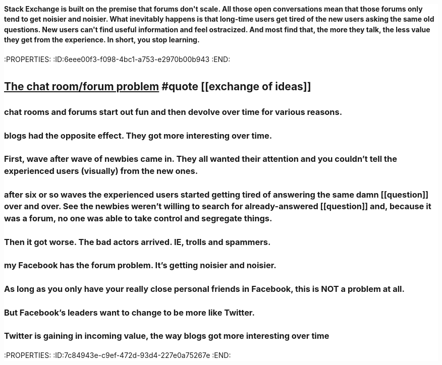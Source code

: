 #### Stack Exchange is built on the premise that **forums don't scale.** All those open conversations mean that those forums only tend to get noisier and noisier. What inevitably happens is that long-time users get tired of the new users asking the same old questions. New users can't find useful information and feel ostracized. And most find that, the more they talk, the less __value__ they get from the experience. In short, you stop learning.
:PROPERTIES:
:ID:6eee00f3-f098-4bc1-a753-e2970b00b943
:END:

## [The chat room/forum problem](https://scobleizer.blog/2009/11/02/the-chat-roomforum-problem-an-apology-to-technosailor/) #quote [[exchange of ideas]]
### chat rooms and forums start out fun and then devolve over time for various reasons.

### blogs had the opposite effect. They got more interesting over time.

### First, wave after wave of newbies came in. They all wanted their attention and you couldn’t tell the experienced users (visually) from the new ones.

### after six or so waves the experienced users started getting tired of answering the same damn [[question]] over and over. See the newbies weren’t willing to search for already-answered [[question]] and, because it was a forum, no one was able to take control and segregate things.

### Then it got worse. The bad actors arrived. IE, trolls and spammers.

### my Facebook has the forum problem. It’s getting noisier and noisier.

### As long as you only have your really close personal friends in Facebook, this is NOT a problem at all.

### But Facebook’s leaders want to change to be more like Twitter.

### Twitter is gaining in incoming value, the way blogs got more interesting over time
:PROPERTIES:
:ID:7c84943e-c9ef-472d-93d4-227e0a75267e
:END:
